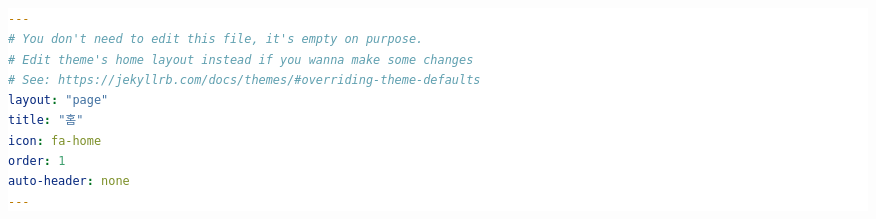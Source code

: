 ```yaml
---
# You don't need to edit this file, it's empty on purpose.
# Edit theme's home layout instead if you wanna make some changes
# See: https://jekyllrb.com/docs/themes/#overriding-theme-defaults
layout: "page"
title: "홈"
icon: fa-home
order: 1
auto-header: none
---
```

<style>
.aboutmecontainer {
    position: relative;
}

.aboutmebottomleft {
    position: absolute;
    bottom: -24px;
    left: 8px;
}
.progress {
  overflow: hidden;
  height: 11px;
  background-color: #f5f5f5;
  border-radius: 4px;
  -webkit-box-shadow: inset 0 1px 2px rgba(0, 0, 0, 0.1);
  box-shadow: inset 0 1px 2px rgba(0, 0, 0, 0.1);
  vertical-align: middle;
  margin-top: 5.5px;
}
.progress-bar {
  float: left;
  width: 0%;
  height: 100%;
  font-size: 12px;
  line-height: 12px;
  color: #fff;
  text-align: center;
  background-color: #3c8dbc;
  -webkit-box-shadow: inset 0 -1px 0 rgba(0, 0, 0, 0.15);
  box-shadow: inset 0 -1px 0 rgba(0, 0, 0, 0.15);
  -webkit-transition: width 0.6s ease;
  transition: width 0.6s ease;
}
.sr-only {
  position: absolute;
  width: 1px;
  height: 1px;
  margin: -1px;
  padding: 0;
  overflow: hidden;
  clip: rect(0, 0, 0, 0);
  border: 0;
}
@media (max-width:360px){
  .about-table {
  font-size:10px;
  }
  .progress {
      height: 10px;
      margin-top: 5px;
  }